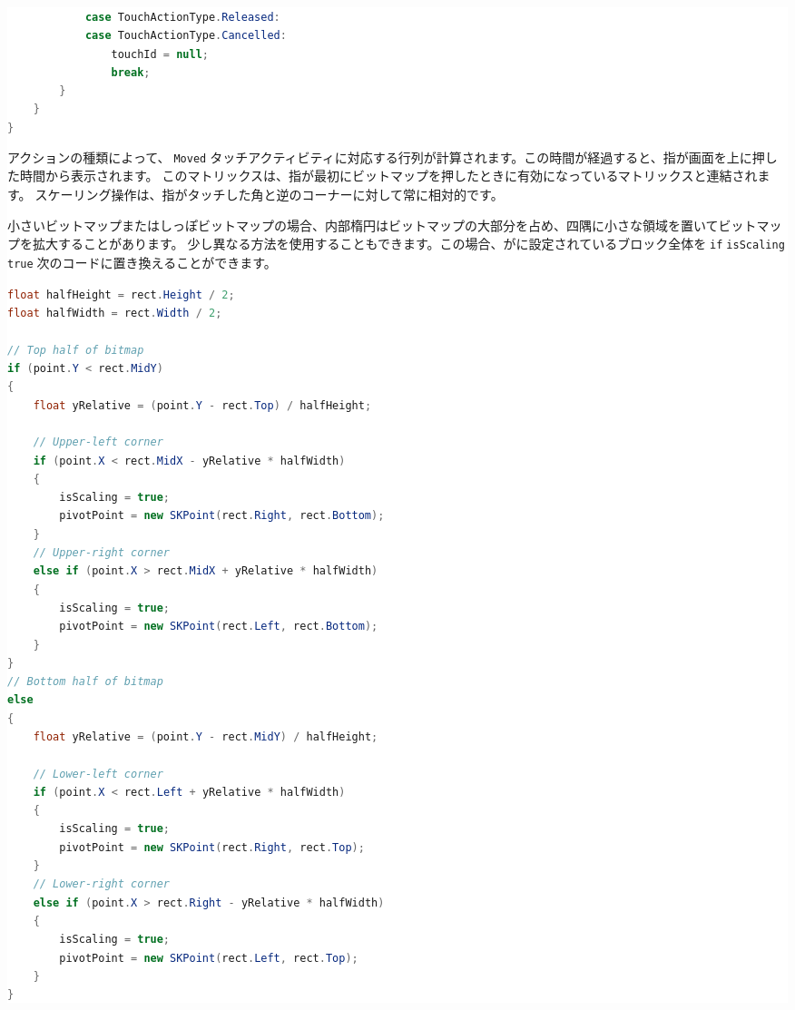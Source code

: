 ```csharp
            case TouchActionType.Released:
            case TouchActionType.Cancelled:
                touchId = null;
                break;
        }
    }
}
```

アクションの種類によって、 `Moved` タッチアクティビティに対応する行列が計算されます。この時間が経過すると、指が画面を上に押した時間から表示されます。 このマトリックスは、指が最初にビットマップを押したときに有効になっているマトリックスと連結されます。 スケーリング操作は、指がタッチした角と逆のコーナーに対して常に相対的です。

小さいビットマップまたはしっぽビットマップの場合、内部楕円はビットマップの大部分を占め、四隅に小さな領域を置いてビットマップを拡大することがあります。 少し異なる方法を使用することもできます。この場合、がに設定されているブロック全体を `if` `isScaling` `true` 次のコードに置き換えることができます。

```csharp
float halfHeight = rect.Height / 2;
float halfWidth = rect.Width / 2;

// Top half of bitmap
if (point.Y < rect.MidY)
{
    float yRelative = (point.Y - rect.Top) / halfHeight;

    // Upper-left corner
    if (point.X < rect.MidX - yRelative * halfWidth)
    {
        isScaling = true;
        pivotPoint = new SKPoint(rect.Right, rect.Bottom);
    }
    // Upper-right corner
    else if (point.X > rect.MidX + yRelative * halfWidth)
    {
        isScaling = true;
        pivotPoint = new SKPoint(rect.Left, rect.Bottom);
    }
}
// Bottom half of bitmap
else
{
    float yRelative = (point.Y - rect.MidY) / halfHeight;

    // Lower-left corner
    if (point.X < rect.Left + yRelative * halfWidth)
    {
        isScaling = true;
        pivotPoint = new SKPoint(rect.Right, rect.Top);
    }
    // Lower-right corner
    else if (point.X > rect.Right - yRelative * halfWidth)
    {
        isScaling = true;
        pivotPoint = new SKPoint(rect.Left, rect.Top);
    }
}
```
